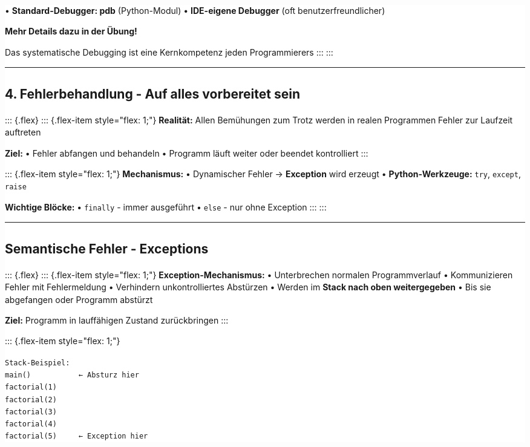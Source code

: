 • **Standard-Debugger: pdb** (Python-Modul)
• **IDE-eigene Debugger** (oft benutzerfreundlicher)

**Mehr Details dazu in der Übung!**

Das systematische Debugging ist eine Kernkompetenz jeden Programmierers
:::
:::

---

## 4. Fehlerbehandlung - Auf alles vorbereitet sein

::: {.flex}
::: {.flex-item style="flex: 1;"}
**Realität:** Allen Bemühungen zum Trotz werden in realen Programmen Fehler zur Laufzeit auftreten

**Ziel:** 
• Fehler abfangen und behandeln
• Programm läuft weiter oder beendet kontrolliert
:::

::: {.flex-item style="flex: 1;"}
**Mechanismus:** 
• Dynamischer Fehler → **Exception** wird erzeugt
• **Python-Werkzeuge:** `try`, `except`, `raise`

**Wichtige Blöcke:**
• `finally` - immer ausgeführt
• `else` - nur ohne Exception
:::
:::

---

## Semantische Fehler - Exceptions

::: {.flex}
::: {.flex-item style="flex: 1;"}
**Exception-Mechanismus:**
• Unterbrechen normalen Programmverlauf
• Kommunizieren Fehler mit Fehlermeldung
• Verhindern unkontrolliertes Abstürzen
• Werden im **Stack nach oben weitergegeben**
• Bis sie abgefangen oder Programm abstürzt

**Ziel:** Programm in lauffähigen Zustand zurückbringen
:::

::: {.flex-item style="flex: 1;"}
```
Stack-Beispiel:
main()           ← Absturz hier
factorial(1)
factorial(2)
factorial(3)
factorial(4)
factorial(5)     ← Exception hier
```
